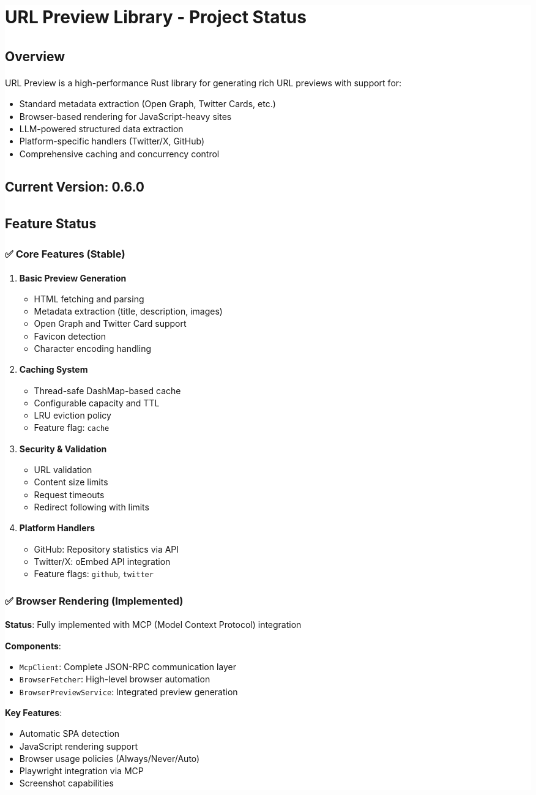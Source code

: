 # URL Preview Library - Project Status

## Overview

URL Preview is a high-performance Rust library for generating rich URL previews with support for:
- Standard metadata extraction (Open Graph, Twitter Cards, etc.)
- Browser-based rendering for JavaScript-heavy sites
- LLM-powered structured data extraction
- Platform-specific handlers (Twitter/X, GitHub)
- Comprehensive caching and concurrency control

## Current Version: 0.6.0

## Feature Status

### ✅ Core Features (Stable)

1. **Basic Preview Generation**
   - HTML fetching and parsing
   - Metadata extraction (title, description, images)
   - Open Graph and Twitter Card support
   - Favicon detection
   - Character encoding handling

2. **Caching System**
   - Thread-safe DashMap-based cache
   - Configurable capacity and TTL
   - LRU eviction policy
   - Feature flag: `cache`

3. **Security & Validation**
   - URL validation
   - Content size limits
   - Request timeouts
   - Redirect following with limits

4. **Platform Handlers**
   - GitHub: Repository statistics via API
   - Twitter/X: oEmbed API integration
   - Feature flags: `github`, `twitter`

### ✅ Browser Rendering (Implemented)

**Status**: Fully implemented with MCP (Model Context Protocol) integration

**Components**:
- `McpClient`: Complete JSON-RPC communication layer
- `BrowserFetcher`: High-level browser automation
- `BrowserPreviewService`: Integrated preview generation

**Key Features**:
- Automatic SPA detection
- JavaScript rendering support
- Browser usage policies (Always/Never/Auto)
- Playwright integration via MCP
- Screenshot capabilities
